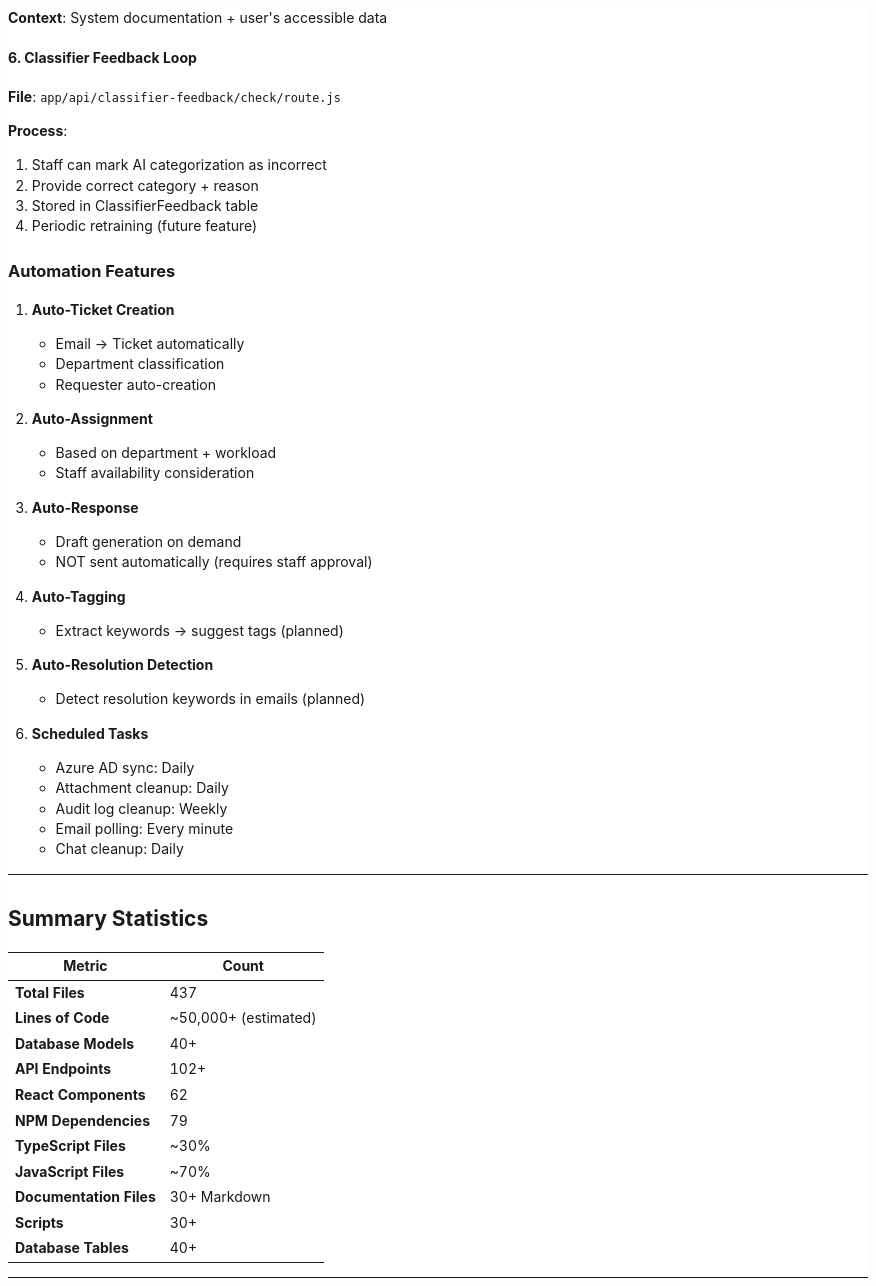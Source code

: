 **Context**: System documentation + user's accessible data

#### 6. Classifier Feedback Loop

**File**: `app/api/classifier-feedback/check/route.js`

**Process**:
1. Staff can mark AI categorization as incorrect
2. Provide correct category + reason
3. Stored in ClassifierFeedback table
4. Periodic retraining (future feature)

### Automation Features

1. **Auto-Ticket Creation**
   - Email → Ticket automatically
   - Department classification
   - Requester auto-creation

2. **Auto-Assignment**
   - Based on department + workload
   - Staff availability consideration

3. **Auto-Response**
   - Draft generation on demand
   - NOT sent automatically (requires staff approval)

4. **Auto-Tagging**
   - Extract keywords → suggest tags (planned)

5. **Auto-Resolution Detection**
   - Detect resolution keywords in emails (planned)

6. **Scheduled Tasks**
   - Azure AD sync: Daily
   - Attachment cleanup: Daily
   - Audit log cleanup: Weekly
   - Email polling: Every minute
   - Chat cleanup: Daily

---

## Summary Statistics

| Metric | Count |
|--------|-------|
| **Total Files** | 437 |
| **Lines of Code** | ~50,000+ (estimated) |
| **Database Models** | 40+ |
| **API Endpoints** | 102+ |
| **React Components** | 62 |
| **NPM Dependencies** | 79 |
| **TypeScript Files** | ~30% |
| **JavaScript Files** | ~70% |
| **Documentation Files** | 30+ Markdown |
| **Scripts** | 30+ |
| **Database Tables** | 40+ |

---